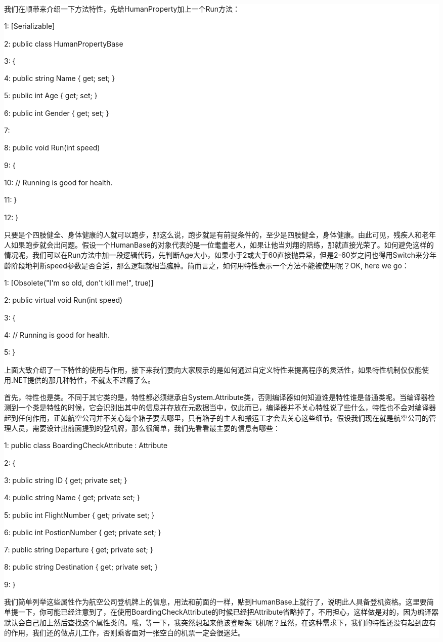 我们在顺带来介绍一下方法特性，先给HumanProperty加上一个Run方法：

   1: [Serializable]

   2: public class HumanPropertyBase

   3: {

   4:     public string Name { get; set; }

   5:     public int Age { get; set; }

   6:     public int Gender { get; set; }

   7:

   8:     public void Run(int speed)

   9:     {

  10:         // Running is good for health.

  11:     }

  12: }

只要是个四肢健全、身体健康的人就可以跑步，那这么说，跑步就是有前提条件的，至少是四肢健全，身体健康。由此可见，残疾人和老年人如果跑步就会出问题。假设一个HumanBase的对象代表的是一位耄耋老人，如果让他当刘翔的陪练，那就直接光荣了。如何避免这样的情况呢，我们可以在Run方法中加一段逻辑代码，先判断Age大小，如果小于2或大于60直接抛异常，但是2-60岁之间也得用Switch来分年龄阶段地判断speed参数是否合适，那么逻辑就相当臃肿。简而言之，如何用特性表示一个方法不能被使用呢？OK, here we go：

   1: [Obsolete("I'm so old, don't kill me!", true)]

   2: public virtual void Run(int speed)

   3: {

   4:     // Running is good for health.

   5: }

上面大致介绍了一下特性的使用与作用，接下来我们要向大家展示的是如何通过自定义特性来提高程序的灵活性，如果特性机制仅仅能使用.NET提供的那几种特性，不就太不过瘾了么。

首先，特性也是类。不同于其它类的是，特性都必须继承自System.Attribute类，否则编译器如何知道谁是特性谁是普通类呢。当编译器检测到一个类是特性的时候，它会识别出其中的信息并存放在元数据当中，仅此而已，编译器并不关心特性说了些什么，特性也不会对编译器起到任何作用，正如航空公司并不关心每个箱子要去哪里，只有箱子的主人和搬运工才会去关心这些细节。假设我们现在就是航空公司的管理人员，需要设计出前面提到的登机牌，那么很简单，我们先看看最主要的信息有哪些：

   1: public class BoardingCheckAttribute : Attribute

   2: {

   3:     public string ID { get; private set; }

   4:     public string Name { get; private set; }

   5:     public int FlightNumber { get; private set; }

   6:     public int PostionNumber { get; private set; }

   7:     public string Departure { get; private set; }

   8:     public string Destination { get; private set; }

   9: }

我们简单列举这些属性作为航空公司登机牌上的信息，用法和前面的一样，贴到HumanBase上就行了，说明此人具备登机资格。这里要简单提一下，你可能已经注意到了，在使用BoardingCheckAttribute的时候已经把Attribute省略掉了，不用担心，这样做是对的，因为编译器默认会自己加上然后查找这个属性类的。哦，等一下，我突然想起来他该登哪架飞机呢？显然，在这种需求下，我们的特性还没有起到应有的作用，我们还的做点儿工作，否则乘客面对一张空白的机票一定会很迷茫。
